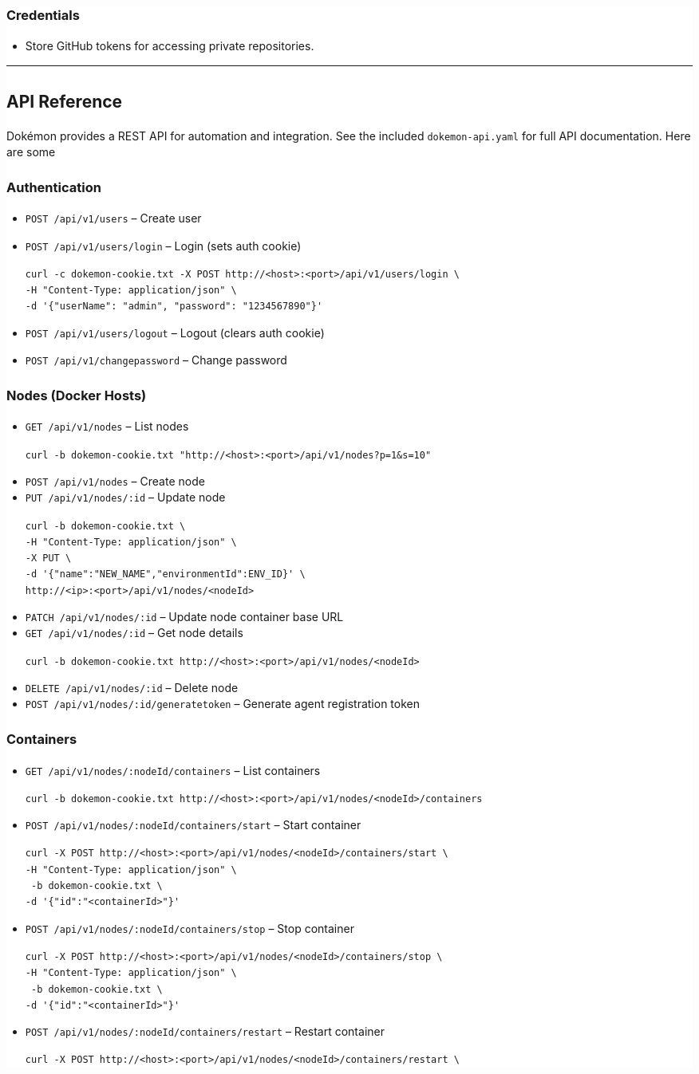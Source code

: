 ### Credentials
- Store GitHub tokens for accessing private repositories.

---

## API Reference

Dokémon provides a REST API for automation and integration. See the included `dokemon-api.yaml` for full API documentation. Here are some 

### Authentication
- `POST /api/v1/users` – Create user
- `POST /api/v1/users/login` – Login (sets auth cookie)
  ```example :
  curl -c dokemon-cookie.txt -X POST http://<host>:<port>/api/v1/users/login \
  -H "Content-Type: application/json" \
  -d '{"userName": "admin", "password": "1234567890"}'
  ```
  
- `POST /api/v1/users/logout` – Logout (clears auth cookie)
- `POST /api/v1/changepassword` – Change password

### Nodes (Docker Hosts)
- `GET /api/v1/nodes` – List nodes
  ```example :
  curl -b dokemon-cookie.txt "http://<host>:<port>/api/v1/nodes?p=1&s=10"
  ```
- `POST /api/v1/nodes` – Create node
- `PUT /api/v1/nodes/:id` – Update node
  ``` example
  curl -b dokemon-cookie.txt \
  -H "Content-Type: application/json" \
  -X PUT \
  -d '{"name":"NEW_NAME","environmentId":ENV_ID}' \
  http://<ip>:<port>/api/v1/nodes/<nodeId>
  ```
- `PATCH /api/v1/nodes/:id` – Update node container base URL
- `GET /api/v1/nodes/:id` – Get node details
  ```example :
  curl -b dokemon-cookie.txt http://<host>:<port>/api/v1/nodes/<nodeId>
  ```
- `DELETE /api/v1/nodes/:id` – Delete node
- `POST /api/v1/nodes/:id/generatetoken` – Generate agent registration token

### Containers
- `GET /api/v1/nodes/:nodeId/containers` – List containers
  ``` example:
  curl -b dokemon-cookie.txt http://<host>:<port>/api/v1/nodes/<nodeId>/containers
  ```
- `POST /api/v1/nodes/:nodeId/containers/start` – Start container
  ``` # Start container
  curl -X POST http://<host>:<port>/api/v1/nodes/<nodeId>/containers/start \
  -H "Content-Type: application/json" \
   -b dokemon-cookie.txt \
  -d '{"id":"<containerId>"}'
  ```
- `POST /api/v1/nodes/:nodeId/containers/stop` – Stop container
  ``` # Stop container
  curl -X POST http://<host>:<port>/api/v1/nodes/<nodeId>/containers/stop \
  -H "Content-Type: application/json" \
   -b dokemon-cookie.txt \
  -d '{"id":"<containerId>"}'
  ```
- `POST /api/v1/nodes/:nodeId/containers/restart` – Restart container
  ``` # Restart container
  curl -X POST http://<host>:<port>/api/v1/nodes/<nodeId>/containers/restart \
  ```